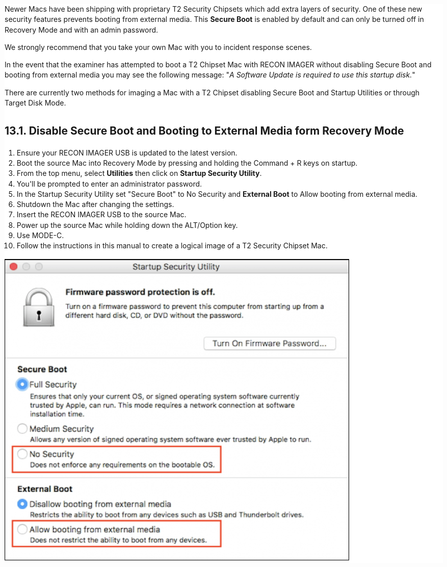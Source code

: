 Newer Macs have been shipping with proprietary T2 Security Chipsets which add extra layers of security. One of these new security features prevents booting from external media. This **Secure Boot** is enabled by default and can only be turned off in Recovery Mode and with an admin password.

We strongly recommend that you take your own Mac with you to incident response scenes.

In the event that the examiner has attempted to boot a T2 Chipset Mac with RECON IMAGER without disabling Secure Boot and booting from external media you may see the following message: "*A Software Update is required to use this startup disk.*"

There are currently two methods for imaging a Mac with a T2 Chipset disabling Secure Boot and Startup Utilities or through Target Disk Mode.

## 13.1. Disable Secure Boot and Booting to External Media form Recovery Mode

1. Ensure your RECON IMAGER USB is updated to the latest version.
2. Boot the source Mac into Recovery Mode by pressing and holding the Command + R keys on startup.
3. From the top menu, select **Utilities** then click on **Startup Security Utility**.
4. You'll be prompted to enter an administrator password.
5. In the Startup Security Utility set "Secure Boot" to No Security and **External Boot** to Allow booting from external media.
6. Shutdown the Mac after changing the settings.
7. Insert the RECON IMAGER USB to the source Mac.
8. Power up the source Mac while holding down the ALT/Option key.
9. Use MODE-C.
10. Follow the instructions in this manual to create a logical image of a T2 Security Chipset Mac.

![Figure 13.1.f1: Apple Startup Security Utility window](images/im-secure-boot.png)

